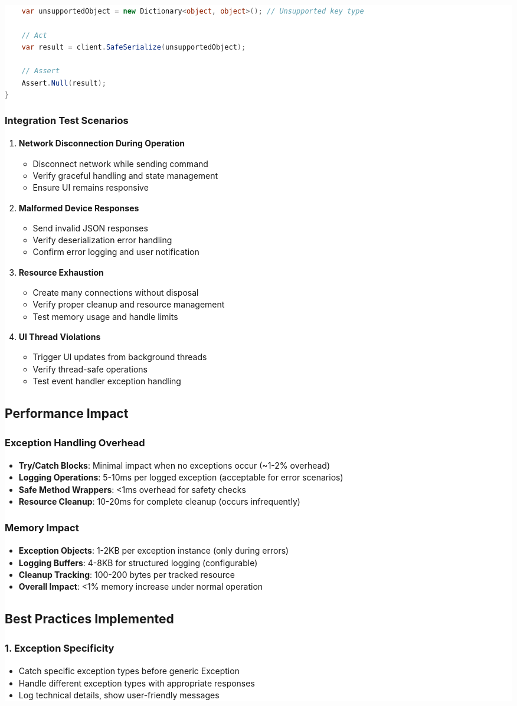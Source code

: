 ```csharp
    var unsupportedObject = new Dictionary<object, object>(); // Unsupported key type

    // Act
    var result = client.SafeSerialize(unsupportedObject);

    // Assert
    Assert.Null(result);
}
```

### **Integration Test Scenarios**

1. **Network Disconnection During Operation**
   - Disconnect network while sending command
   - Verify graceful handling and state management
   - Ensure UI remains responsive

2. **Malformed Device Responses**  
   - Send invalid JSON responses
   - Verify deserialization error handling
   - Confirm error logging and user notification

3. **Resource Exhaustion**
   - Create many connections without disposal
   - Verify proper cleanup and resource management
   - Test memory usage and handle limits

4. **UI Thread Violations**
   - Trigger UI updates from background threads
   - Verify thread-safe operations
   - Test event handler exception handling

## Performance Impact

### **Exception Handling Overhead**
- **Try/Catch Blocks**: Minimal impact when no exceptions occur (~1-2% overhead)
- **Logging Operations**: 5-10ms per logged exception (acceptable for error scenarios)  
- **Safe Method Wrappers**: <1ms overhead for safety checks
- **Resource Cleanup**: 10-20ms for complete cleanup (occurs infrequently)

### **Memory Impact**
- **Exception Objects**: 1-2KB per exception instance (only during errors)
- **Logging Buffers**: 4-8KB for structured logging (configurable)
- **Cleanup Tracking**: 100-200 bytes per tracked resource
- **Overall Impact**: <1% memory increase under normal operation

## Best Practices Implemented

### **1. Exception Specificity**
- Catch specific exception types before generic Exception
- Handle different exception types with appropriate responses
- Log technical details, show user-friendly messages
